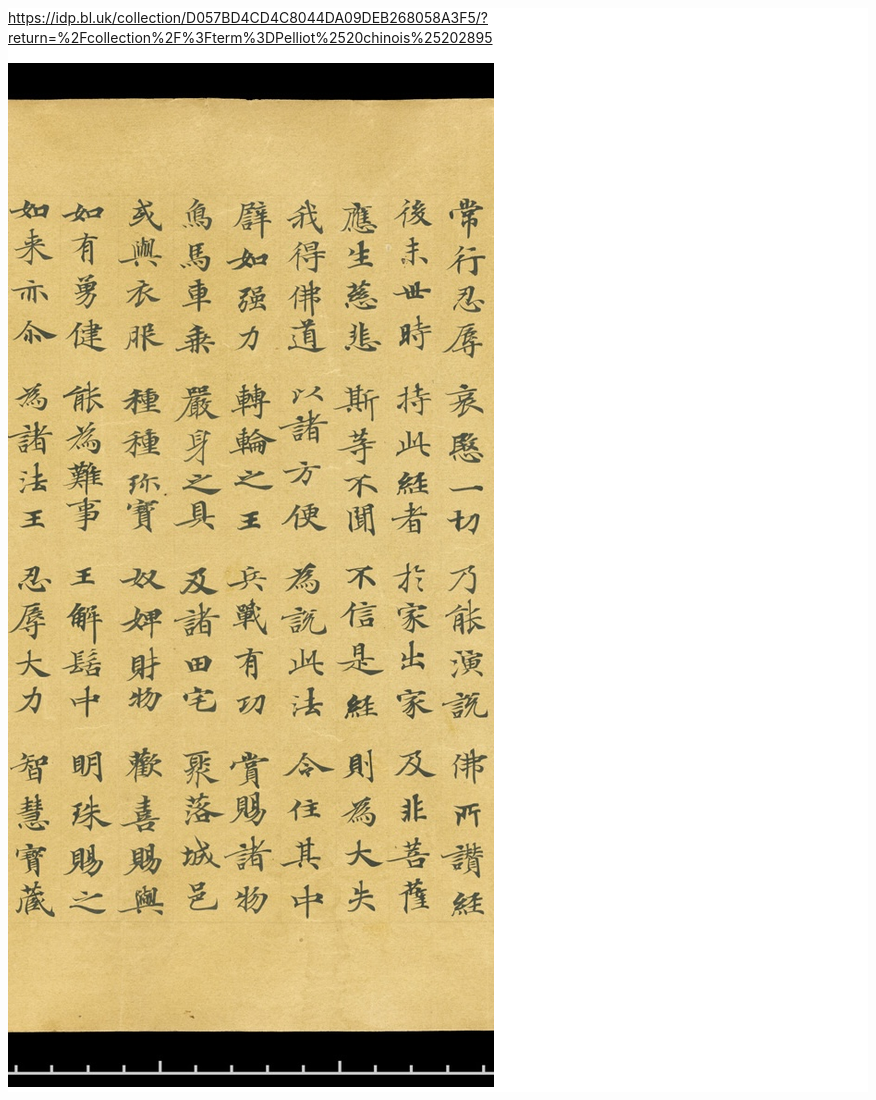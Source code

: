 https://idp.bl.uk/collection/D057BD4CD4C8044DA09DEB268058A3F5/?return=%2Fcollection%2F%3Fterm%3DPelliot%2520chinois%25202895

![alt text](Images/3.jpg)
